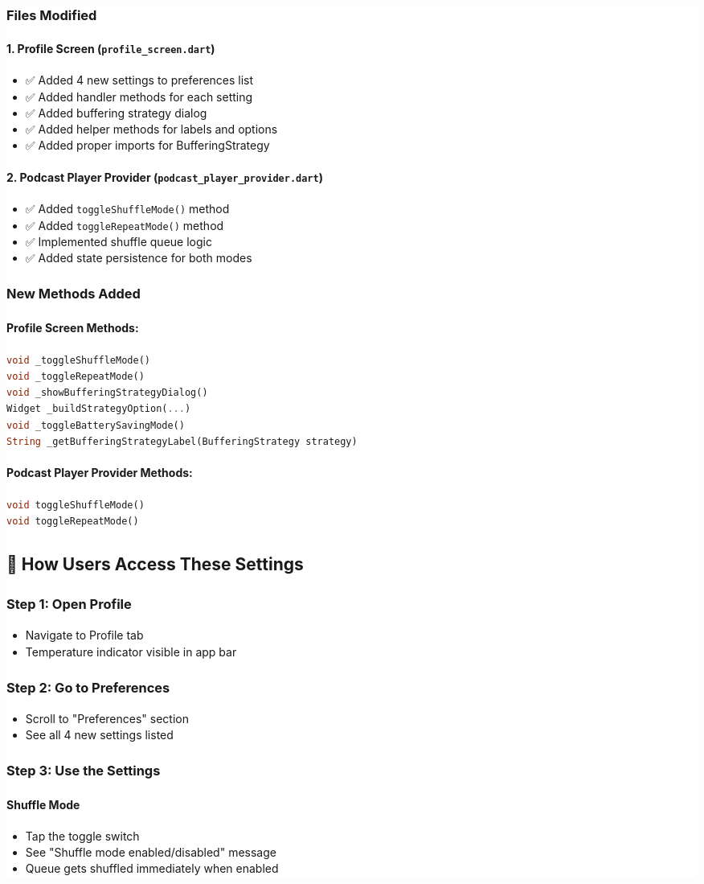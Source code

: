 ### **Files Modified**

#### **1. Profile Screen (`profile_screen.dart`)**
- ✅ Added 4 new settings to preferences list
- ✅ Added handler methods for each setting
- ✅ Added buffering strategy dialog
- ✅ Added helper methods for labels and options
- ✅ Added proper imports for BufferingStrategy

#### **2. Podcast Player Provider (`podcast_player_provider.dart`)**
- ✅ Added `toggleShuffleMode()` method
- ✅ Added `toggleRepeatMode()` method
- ✅ Implemented shuffle queue logic
- ✅ Added state persistence for both modes

### **New Methods Added**

#### **Profile Screen Methods:**
```dart
void _toggleShuffleMode()
void _toggleRepeatMode()
void _showBufferingStrategyDialog()
Widget _buildStrategyOption(...)
void _toggleBatterySavingMode()
String _getBufferingStrategyLabel(BufferingStrategy strategy)
```

#### **Podcast Player Provider Methods:**
```dart
void toggleShuffleMode()
void toggleRepeatMode()
```

## 📱 **How Users Access These Settings**

### **Step 1: Open Profile**
- Navigate to Profile tab
- Temperature indicator visible in app bar

### **Step 2: Go to Preferences**
- Scroll to "Preferences" section
- See all 4 new settings listed

### **Step 3: Use the Settings**

#### **Shuffle Mode**
- Tap the toggle switch
- See "Shuffle mode enabled/disabled" message
- Queue gets shuffled immediately when enabled
